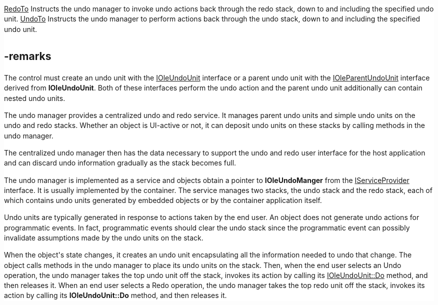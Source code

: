 </td>
</tr>
<tr data="declared;">
<td align="left" width="37%">
<a href="https://msdn.microsoft.com/1d5d0cb6-2c1b-49c8-8923-59845fa6231c">RedoTo</a>
</td>
<td align="left" width="63%">
Instructs the undo manager to invoke undo actions back through the redo stack, down to and including the specified undo unit.

</td>
</tr>
<tr data="declared;">
<td align="left" width="37%">
<a href="https://msdn.microsoft.com/49c98126-4b99-449e-b08c-f21f98c7c56a">UndoTo</a>
</td>
<td align="left" width="63%">
Instructs the undo manager to perform actions back through the undo stack, down to and including the specified undo unit.

</td>
</tr>
</table> 


## -remarks



The control must create an undo unit with the <a href="https://msdn.microsoft.com/0822c894-b96c-4b69-94d2-b052dff81f6e">IOleUndoUnit</a> interface or a parent undo unit with the <a href="https://msdn.microsoft.com/4407d673-286a-4221-ae35-09b9865161f8">IOleParentUndoUnit</a> interface derived from <b>IOleUndoUnit</b>. Both of these interfaces perform the undo action and the parent undo unit additionally can contain nested undo units.

The undo manager provides a centralized undo and redo service. It manages parent undo units and simple undo units on the undo and redo stacks. Whether an object is UI-active or not, it can deposit undo units on these stacks by calling methods in the undo manager.

The centralized undo manager then has the data necessary to support the undo and redo user interface for the host application and can discard undo information gradually as the stack becomes full.

The undo manager is implemented as a service and objects obtain a pointer to <b>IOleUndoManger</b> from the <a href="https://msdn.microsoft.com/library/Cc678965(v=VS.85).aspx">IServiceProvider</a> interface. It is usually implemented by the container. The service manages two stacks, the undo stack and the redo stack, each of which contains undo units generated by embedded objects or by the container application itself.

Undo units are typically generated in response to actions taken by the end user. An object does not generate undo actions for programmatic events. In fact, programmatic events should clear the undo stack since the programmatic event can possibly invalidate assumptions made by the undo units on the stack.

When the object's state changes, it creates an undo unit encapsulating all the information needed to undo that change. The object calls methods in the undo manager to place its undo units on the stack. Then, when the end user selects an Undo operation, the undo manager takes the top undo unit off the stack, invokes its action by calling its <a href="https://msdn.microsoft.com/5f087779-ef92-41c9-94e6-61d07d5731a7">IOleUndoUnit::Do</a> method, and then releases it. When an end user selects a Redo operation, the undo manager takes the top redo unit off the stack, invokes its action by calling its <b>IOleUndoUnit::Do</b> method, and then releases it.
